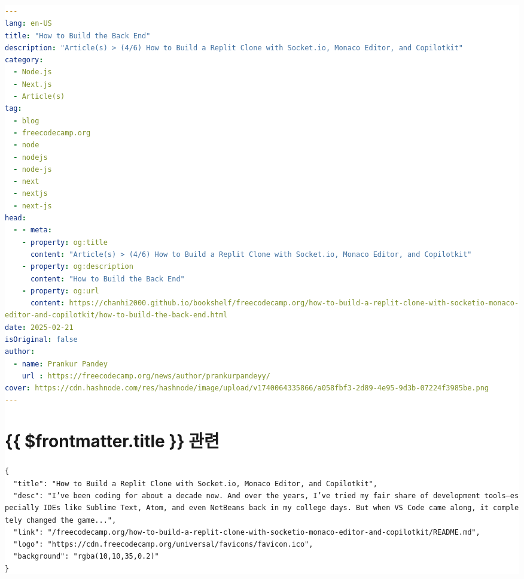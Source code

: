 ```yaml
---
lang: en-US
title: "How to Build the Back End"
description: "Article(s) > (4/6) How to Build a Replit Clone with Socket.io, Monaco Editor, and Copilotkit" 
category:
  - Node.js
  - Next.js
  - Article(s)
tag:
  - blog
  - freecodecamp.org
  - node
  - nodejs
  - node-js
  - next
  - nextjs
  - next-js
head:
  - - meta:
    - property: og:title
      content: "Article(s) > (4/6) How to Build a Replit Clone with Socket.io, Monaco Editor, and Copilotkit"
    - property: og:description
      content: "How to Build the Back End"
    - property: og:url
      content: https://chanhi2000.github.io/bookshelf/freecodecamp.org/how-to-build-a-replit-clone-with-socketio-monaco-editor-and-copilotkit/how-to-build-the-back-end.html
date: 2025-02-21
isOriginal: false
author:
  - name: Prankur Pandey
    url : https://freecodecamp.org/news/author/prankurpandeyy/
cover: https://cdn.hashnode.com/res/hashnode/image/upload/v1740064335866/a058fbf3-2d89-4e95-9d3b-07224f3985be.png
---
```


# {{ $frontmatter.title }} 관련

```component VPCard
{
  "title": "How to Build a Replit Clone with Socket.io, Monaco Editor, and Copilotkit",
  "desc": "I’ve been coding for about a decade now. And over the years, I’ve tried my fair share of development tools—especially IDEs like Sublime Text, Atom, and even NetBeans back in my college days. But when VS Code came along, it completely changed the game...",
  "link": "/freecodecamp.org/how-to-build-a-replit-clone-with-socketio-monaco-editor-and-copilotkit/README.md",
  "logo": "https://cdn.freecodecamp.org/universal/favicons/favicon.ico",
  "background": "rgba(10,10,35,0.2)"
}
```
